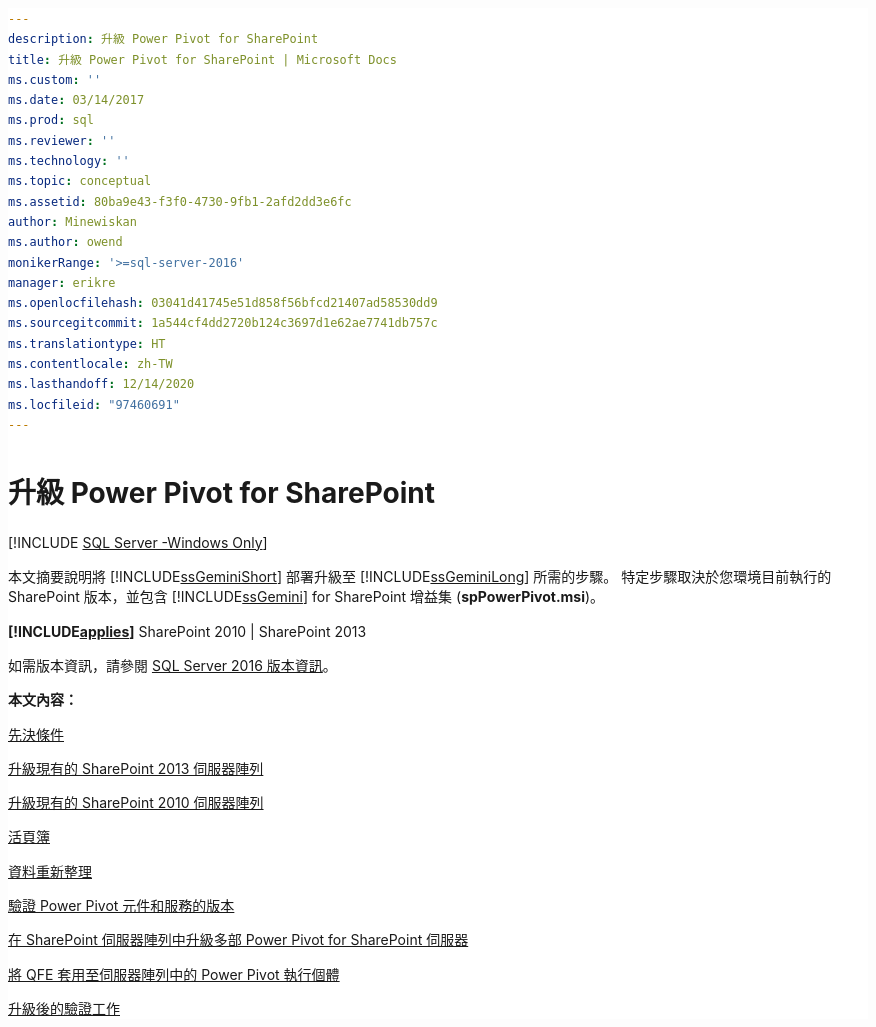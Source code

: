 ```yaml
---
description: 升級 Power Pivot for SharePoint
title: 升級 Power Pivot for SharePoint | Microsoft Docs
ms.custom: ''
ms.date: 03/14/2017
ms.prod: sql
ms.reviewer: ''
ms.technology: ''
ms.topic: conceptual
ms.assetid: 80ba9e43-f3f0-4730-9fb1-2afd2dd3e6fc
author: Minewiskan
ms.author: owend
monikerRange: '>=sql-server-2016'
manager: erikre
ms.openlocfilehash: 03041d41745e51d858f56bfcd21407ad58530dd9
ms.sourcegitcommit: 1a544cf4dd2720b124c3697d1e62ae7741db757c
ms.translationtype: HT
ms.contentlocale: zh-TW
ms.lasthandoff: 12/14/2020
ms.locfileid: "97460691"
---
```

# <a name="upgrade-power-pivot-for-sharepoint"></a>升級 Power Pivot for SharePoint

[!INCLUDE [SQL Server -Windows Only](../../includes/applies-to-version/sql-windows-only.md)]
  
  本文摘要說明將 [!INCLUDE[ssGeminiShort](../../includes/ssgeminishort-md.md)] 部署升級至 [!INCLUDE[ssGeminiLong](../../includes/ssgeminilong-md.md)] 所需的步驟。 特定步驟取決於您環境目前執行的 SharePoint 版本，並包含 [!INCLUDE[ssGemini](../../includes/ssgemini-md.md)] for SharePoint 增益集 (**spPowerPivot.msi**)。  
  
 **[!INCLUDE[applies](../../includes/applies-md.md)]**  SharePoint 2010 | SharePoint 2013  
  
 如需版本資訊，請參閱 [SQL Server 2016 版本資訊](../../sql-server/sql-server-2016-release-notes.md)。  
  
 **本文內容：**  
  
 [先決條件](#bkmk_prereq)  
  
 [升級現有的 SharePoint 2013 伺服器陣列](#bkmk_uprgade_sharepoint2013)  
  
 [升級現有的 SharePoint 2010 伺服器陣列](#bkmk_uprgade_sharepoint2010)  
  
 [活頁簿](#bkmk_workbooks)  
  
 [資料重新整理](#bkmk_datarefresh)  
  
 [驗證 Power Pivot 元件和服務的版本](#bkmk_verify_versions)  
  
 [在 SharePoint 伺服器陣列中升級多部 Power Pivot for SharePoint 伺服器](#geminifarm)  
  
 [將 QFE 套用至伺服器陣列中的 Power Pivot 執行個體](#qfe)  
  
 [升級後的驗證工作](#verify)  
  